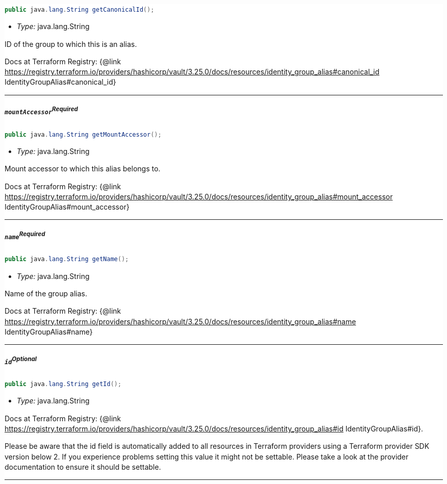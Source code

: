 ```java
public java.lang.String getCanonicalId();
```

- *Type:* java.lang.String

ID of the group to which this is an alias.

Docs at Terraform Registry: {@link https://registry.terraform.io/providers/hashicorp/vault/3.25.0/docs/resources/identity_group_alias#canonical_id IdentityGroupAlias#canonical_id}

---

##### `mountAccessor`<sup>Required</sup> <a name="mountAccessor" id="@cdktf/provider-vault.identityGroupAlias.IdentityGroupAliasConfig.property.mountAccessor"></a>

```java
public java.lang.String getMountAccessor();
```

- *Type:* java.lang.String

Mount accessor to which this alias belongs to.

Docs at Terraform Registry: {@link https://registry.terraform.io/providers/hashicorp/vault/3.25.0/docs/resources/identity_group_alias#mount_accessor IdentityGroupAlias#mount_accessor}

---

##### `name`<sup>Required</sup> <a name="name" id="@cdktf/provider-vault.identityGroupAlias.IdentityGroupAliasConfig.property.name"></a>

```java
public java.lang.String getName();
```

- *Type:* java.lang.String

Name of the group alias.

Docs at Terraform Registry: {@link https://registry.terraform.io/providers/hashicorp/vault/3.25.0/docs/resources/identity_group_alias#name IdentityGroupAlias#name}

---

##### `id`<sup>Optional</sup> <a name="id" id="@cdktf/provider-vault.identityGroupAlias.IdentityGroupAliasConfig.property.id"></a>

```java
public java.lang.String getId();
```

- *Type:* java.lang.String

Docs at Terraform Registry: {@link https://registry.terraform.io/providers/hashicorp/vault/3.25.0/docs/resources/identity_group_alias#id IdentityGroupAlias#id}.

Please be aware that the id field is automatically added to all resources in Terraform providers using a Terraform provider SDK version below 2.
If you experience problems setting this value it might not be settable. Please take a look at the provider documentation to ensure it should be settable.

---